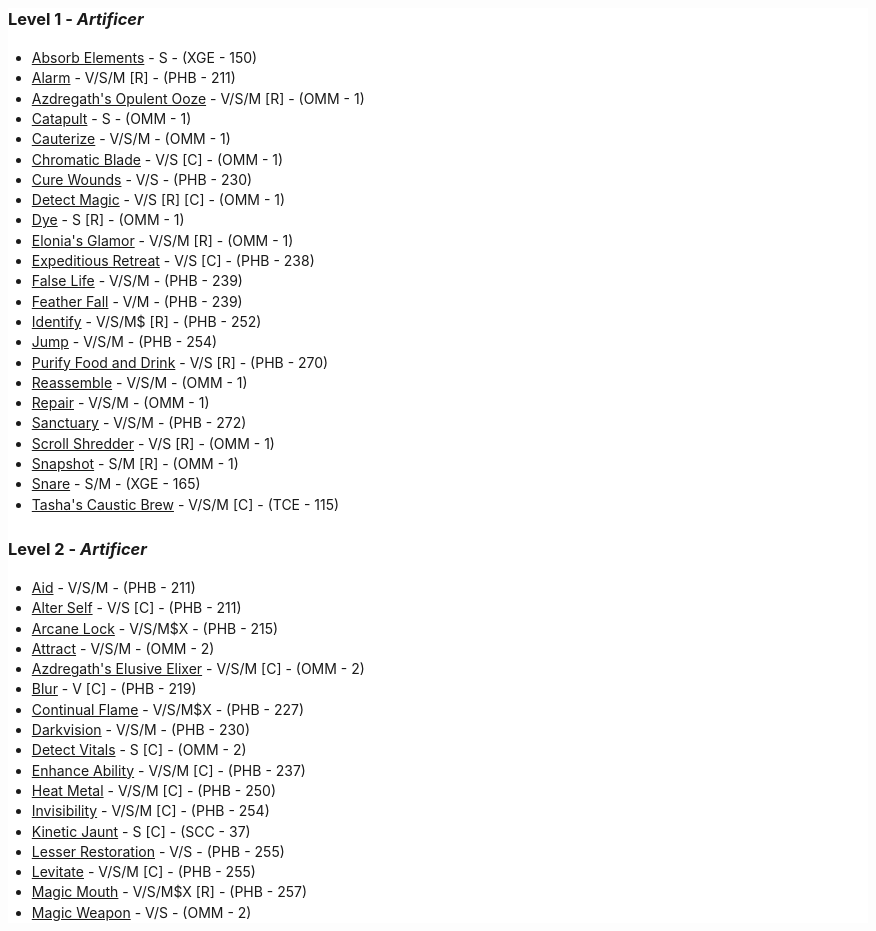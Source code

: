 ### Level 1 - _Artificer_

- [Absorb Elements](https://www.dndbeyond.com/spells/absorb-elements) - S - (XGE - 150)
- [Alarm](https://www.dndbeyond.com/spells/alarm) - V/S/M [R] - (PHB - 211)
- [Azdregath's Opulent Ooze](https://github.com/VoltCruelerz/OwlMarble-Magic/blob/master//spells/levels/01.md#azdregaths-opulent-ooze) - V/S/M [R] - (OMM - 1)
- [Catapult](https://github.com/VoltCruelerz/OwlMarble-Magic/blob/master//spells/levels/01.md#catapult) - S - (OMM - 1)
- [Cauterize](https://github.com/VoltCruelerz/OwlMarble-Magic/blob/master//spells/levels/01.md#cauterize) - V/S/M - (OMM - 1)
- [Chromatic Blade](https://github.com/VoltCruelerz/OwlMarble-Magic/blob/master//spells/levels/01.md#chromatic-blade) - V/S [C] - (OMM - 1)
- [Cure Wounds](https://www.dndbeyond.com/spells/cure-wounds) - V/S - (PHB - 230)
- [Detect Magic](https://github.com/VoltCruelerz/OwlMarble-Magic/blob/master//spells/levels/01.md#detect-magic) - V/S [R] [C] - (OMM - 1)
- [Dye](https://github.com/VoltCruelerz/OwlMarble-Magic/blob/master//spells/levels/01.md#dye) - S [R] - (OMM - 1)
- [Elonia's Glamor](https://github.com/VoltCruelerz/OwlMarble-Magic/blob/master//spells/levels/01.md#elonias-glamor) - V/S/M [R] - (OMM - 1)
- [Expeditious Retreat](https://www.dndbeyond.com/spells/expeditious-retreat) - V/S [C] - (PHB - 238)
- [False Life](https://www.dndbeyond.com/spells/false-life) - V/S/M - (PHB - 239)
- [Feather Fall](https://www.dndbeyond.com/spells/feather-fall) - V/M - (PHB - 239)
- [Identify](https://www.dndbeyond.com/spells/identify) - V/S/M$ [R] - (PHB - 252)
- [Jump](https://www.dndbeyond.com/spells/jump) - V/S/M - (PHB - 254)
- [Purify Food and Drink](https://www.dndbeyond.com/spells/purify-food-and-drink) - V/S [R] - (PHB - 270)
- [Reassemble](https://github.com/VoltCruelerz/OwlMarble-Magic/blob/master//spells/levels/01.md#reassemble) - V/S/M - (OMM - 1)
- [Repair](https://github.com/VoltCruelerz/OwlMarble-Magic/blob/master//spells/levels/01.md#repair) - V/S/M - (OMM - 1)
- [Sanctuary](https://www.dndbeyond.com/spells/sanctuary) - V/S/M - (PHB - 272)
- [Scroll Shredder](https://github.com/VoltCruelerz/OwlMarble-Magic/blob/master//spells/levels/01.md#scroll-shredder) - V/S [R] - (OMM - 1)
- [Snapshot](https://github.com/VoltCruelerz/OwlMarble-Magic/blob/master//spells/levels/01.md#snapshot) - S/M [R] - (OMM - 1)
- [Snare](https://www.dndbeyond.com/spells/snare) - S/M - (XGE - 165)
- [Tasha's Caustic Brew](https://www.dndbeyond.com/spells/tasha's-caustic-brew) - V/S/M [C] - (TCE - 115)

### Level 2 - _Artificer_

- [Aid](https://www.dndbeyond.com/spells/aid) - V/S/M - (PHB - 211)
- [Alter Self](https://www.dndbeyond.com/spells/alter-self) - V/S [C] - (PHB - 211)
- [Arcane Lock](https://www.dndbeyond.com/spells/arcane-lock) - V/S/M$X - (PHB - 215)
- [Attract](https://github.com/VoltCruelerz/OwlMarble-Magic/blob/master//spells/levels/02.md#attract) - V/S/M - (OMM - 2)
- [Azdregath's Elusive Elixer](https://github.com/VoltCruelerz/OwlMarble-Magic/blob/master//spells/levels/02.md#azdregaths-elusive-elixer) - V/S/M [C] - (OMM - 2)
- [Blur](https://www.dndbeyond.com/spells/blur) - V [C] - (PHB - 219)
- [Continual Flame](https://www.dndbeyond.com/spells/continual-flame) - V/S/M$X - (PHB - 227)
- [Darkvision](https://www.dndbeyond.com/spells/darkvision) - V/S/M - (PHB - 230)
- [Detect Vitals](https://github.com/VoltCruelerz/OwlMarble-Magic/blob/master//spells/levels/02.md#detect-vitals) - S [C] - (OMM - 2)
- [Enhance Ability](https://www.dndbeyond.com/spells/enhance-ability) - V/S/M [C] - (PHB - 237)
- [Heat Metal](https://www.dndbeyond.com/spells/heat-metal) - V/S/M [C] - (PHB - 250)
- [Invisibility](https://www.dndbeyond.com/spells/invisibility) - V/S/M [C] - (PHB - 254)
- [Kinetic Jaunt](https://www.dndbeyond.com/spells/kinetic-jaunt) - S [C] - (SCC - 37)
- [Lesser Restoration](https://www.dndbeyond.com/spells/lesser-restoration) - V/S - (PHB - 255)
- [Levitate](https://www.dndbeyond.com/spells/levitate) - V/S/M [C] - (PHB - 255)
- [Magic Mouth](https://www.dndbeyond.com/spells/magic-mouth) - V/S/M$X [R] - (PHB - 257)
- [Magic Weapon](https://github.com/VoltCruelerz/OwlMarble-Magic/blob/master//spells/levels/02.md#magic-weapon) - V/S - (OMM - 2)